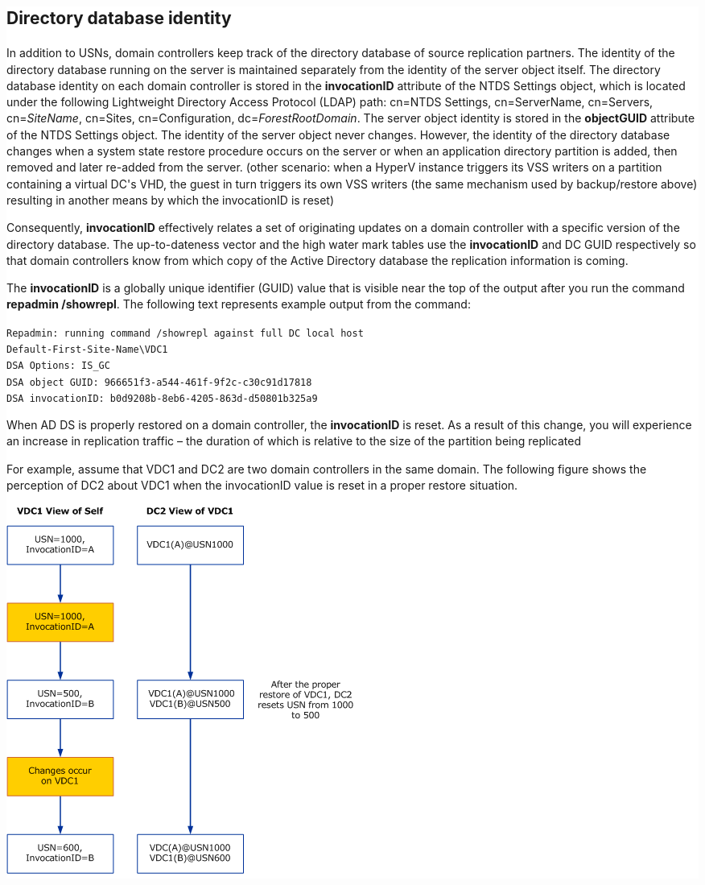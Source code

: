 ## Directory database identity

In addition to USNs, domain controllers keep track of the directory database of source replication partners. The identity of the directory database running on the server is maintained separately from the identity of the server object itself. The directory database identity on each domain controller is stored in the **invocationID** attribute of the NTDS Settings object, which is located under the following Lightweight Directory Access Protocol (LDAP) path: cn=NTDS Settings, cn=ServerName, cn=Servers, cn=*SiteName*, cn=Sites, cn=Configuration, dc=*ForestRootDomain*. The server object identity is stored in the **objectGUID** attribute of the NTDS Settings object. The identity of the server object never changes. However, the identity of the directory database changes when a system state restore procedure occurs on the server or when an application directory partition is added, then removed and later re-added from the server. (other scenario: when a HyperV instance triggers its VSS writers on a partition containing a virtual DC's VHD, the guest in turn triggers its own VSS writers (the same mechanism used by backup/restore above) resulting in another means by which the invocationID is reset)

Consequently, **invocationID** effectively relates a set of originating updates on a domain controller with a specific version of the directory database. The up-to-dateness vector and the high water mark tables use the **invocationID** and DC GUID respectively so that domain controllers know from which copy of the Active Directory database the replication information is coming.

The **invocationID** is a globally unique identifier (GUID) value that is visible near the top of the output after you run the command **repadmin /showrepl**. The following text represents example output from the command:

   ```
   Repadmin: running command /showrepl against full DC local host
   Default-First-Site-Name\VDC1
   DSA Options: IS_GC
   DSA object GUID: 966651f3-a544-461f-9f2c-c30c91d17818
   DSA invocationID: b0d9208b-8eb6-4205-863d-d50801b325a9
   ```

When AD DS is properly restored on a domain controller, the **invocationID** is reset. As a result of this change, you will experience an increase in replication traffic – the duration of which is relative to the size of the partition being replicated

For example, assume that VDC1 and DC2 are two domain controllers in the same domain. The following figure shows the perception of DC2 about VDC1 when the invocationID value is reset in a proper restore situation.

![Diagram when the invocationID value is reset properly](media/virtualized-domain-controller-architecture/Dd363553.ca71fc12-b484-47fb-991c-5a0b7f516366(WS.10).gif)
